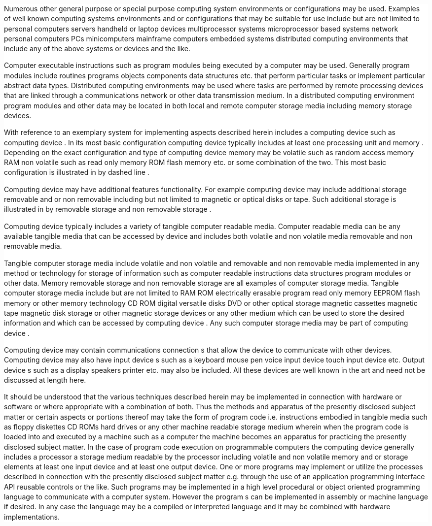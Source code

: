 Numerous other general purpose or special purpose computing system environments or configurations may be used. Examples of well known computing systems environments and or configurations that may be suitable for use include but are not limited to personal computers servers handheld or laptop devices multiprocessor systems microprocessor based systems network personal computers PCs minicomputers mainframe computers embedded systems distributed computing environments that include any of the above systems or devices and the like.

Computer executable instructions such as program modules being executed by a computer may be used. Generally program modules include routines programs objects components data structures etc. that perform particular tasks or implement particular abstract data types. Distributed computing environments may be used where tasks are performed by remote processing devices that are linked through a communications network or other data transmission medium. In a distributed computing environment program modules and other data may be located in both local and remote computer storage media including memory storage devices.

With reference to an exemplary system for implementing aspects described herein includes a computing device such as computing device . In its most basic configuration computing device typically includes at least one processing unit and memory . Depending on the exact configuration and type of computing device memory may be volatile such as random access memory RAM non volatile such as read only memory ROM flash memory etc. or some combination of the two. This most basic configuration is illustrated in by dashed line .

Computing device may have additional features functionality. For example computing device may include additional storage removable and or non removable including but not limited to magnetic or optical disks or tape. Such additional storage is illustrated in by removable storage and non removable storage .

Computing device typically includes a variety of tangible computer readable media. Computer readable media can be any available tangible media that can be accessed by device and includes both volatile and non volatile media removable and non removable media.

Tangible computer storage media include volatile and non volatile and removable and non removable media implemented in any method or technology for storage of information such as computer readable instructions data structures program modules or other data. Memory removable storage and non removable storage are all examples of computer storage media. Tangible computer storage media include but are not limited to RAM ROM electrically erasable program read only memory EEPROM flash memory or other memory technology CD ROM digital versatile disks DVD or other optical storage magnetic cassettes magnetic tape magnetic disk storage or other magnetic storage devices or any other medium which can be used to store the desired information and which can be accessed by computing device . Any such computer storage media may be part of computing device .

Computing device may contain communications connection s that allow the device to communicate with other devices. Computing device may also have input device s such as a keyboard mouse pen voice input device touch input device etc. Output device s such as a display speakers printer etc. may also be included. All these devices are well known in the art and need not be discussed at length here.

It should be understood that the various techniques described herein may be implemented in connection with hardware or software or where appropriate with a combination of both. Thus the methods and apparatus of the presently disclosed subject matter or certain aspects or portions thereof may take the form of program code i.e. instructions embodied in tangible media such as floppy diskettes CD ROMs hard drives or any other machine readable storage medium wherein when the program code is loaded into and executed by a machine such as a computer the machine becomes an apparatus for practicing the presently disclosed subject matter. In the case of program code execution on programmable computers the computing device generally includes a processor a storage medium readable by the processor including volatile and non volatile memory and or storage elements at least one input device and at least one output device. One or more programs may implement or utilize the processes described in connection with the presently disclosed subject matter e.g. through the use of an application programming interface API reusable controls or the like. Such programs may be implemented in a high level procedural or object oriented programming language to communicate with a computer system. However the program s can be implemented in assembly or machine language if desired. In any case the language may be a compiled or interpreted language and it may be combined with hardware implementations.
